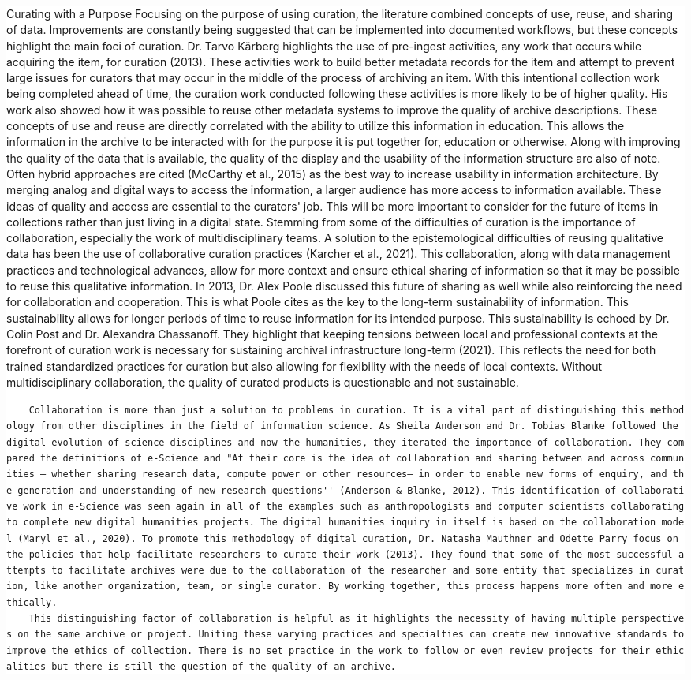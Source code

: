 Curating with a Purpose
        Focusing on the purpose of using curation, the literature combined concepts of use, reuse, and sharing of data. Improvements are constantly being suggested that can be implemented into documented workflows, but these concepts highlight the main foci of curation. Dr. Tarvo Kärberg highlights the use of pre-ingest activities, any work that occurs while acquiring the item, for curation (2013). These activities work to build better metadata records for the item and attempt to prevent large issues for curators that may occur in the middle of the process of archiving an item. With this intentional collection work being completed ahead of time, the curation work conducted following these activities is more likely to be of higher quality. His work also showed how it was possible to reuse other metadata systems to improve the quality of archive descriptions. These concepts of use and reuse are directly correlated with the ability to utilize this information in education. This allows the information in the archive to be interacted with for the purpose it is put together for, education or otherwise. Along with improving the quality of the data that is available, the quality of the display and the usability of the information structure are also of note. Often hybrid approaches are cited (McCarthy et al., 2015) as the best way to increase usability in information architecture. By merging analog and digital ways to access the information, a larger audience has more access to information available. These ideas of quality and access are essential to the curators' job. This will be more important to consider for the future of items in collections rather than just living in a digital state. 
        Stemming from some of the difficulties of curation is the importance of collaboration, especially the work of multidisciplinary teams. A solution to the epistemological difficulties of reusing qualitative data has been the use of collaborative curation practices (Karcher et al., 2021). This collaboration, along with data management practices and technological advances, allow for more context and ensure ethical sharing of information so that it may be possible to reuse this qualitative information. In 2013, Dr. Alex Poole discussed this future of sharing as well while also reinforcing the need for collaboration and cooperation. This is what Poole cites as the key to the long-term sustainability of information. This sustainability allows for longer periods of time to reuse information for its intended purpose. This sustainability is echoed by Dr. Colin Post and Dr. Alexandra Chassanoff. They highlight that keeping tensions between local and professional contexts at the forefront of curation work is necessary for sustaining archival infrastructure long-term (2021). This reflects the need for both trained standardized practices for curation but also allowing for flexibility with the needs of local contexts. Without multidisciplinary collaboration, the quality of curated products is questionable and not sustainable. 
        
        Collaboration is more than just a solution to problems in curation. It is a vital part of distinguishing this methodology from other disciplines in the field of information science. As Sheila Anderson and Dr. Tobias Blanke followed the digital evolution of science disciplines and now the humanities, they iterated the importance of collaboration. They compared the definitions of e-Science and "At their core is the idea of collaboration and sharing between and across communities – whether sharing research data, compute power or other resources– in order to enable new forms of enquiry, and the generation and understanding of new research questions'' (Anderson & Blanke, 2012). This identification of collaborative work in e-Science was seen again in all of the examples such as anthropologists and computer scientists collaborating to complete new digital humanities projects. The digital humanities inquiry in itself is based on the collaboration model (Maryl et al., 2020). To promote this methodology of digital curation, Dr. Natasha Mauthner and Odette Parry focus on the policies that help facilitate researchers to curate their work (2013). They found that some of the most successful attempts to facilitate archives were due to the collaboration of the researcher and some entity that specializes in curation, like another organization, team, or single curator. By working together, this process happens more often and more ethically. 
        This distinguishing factor of collaboration is helpful as it highlights the necessity of having multiple perspectives on the same archive or project. Uniting these varying practices and specialties can create new innovative standards to improve the ethics of collection. There is no set practice in the work to follow or even review projects for their ethicalities but there is still the question of the quality of an archive.
